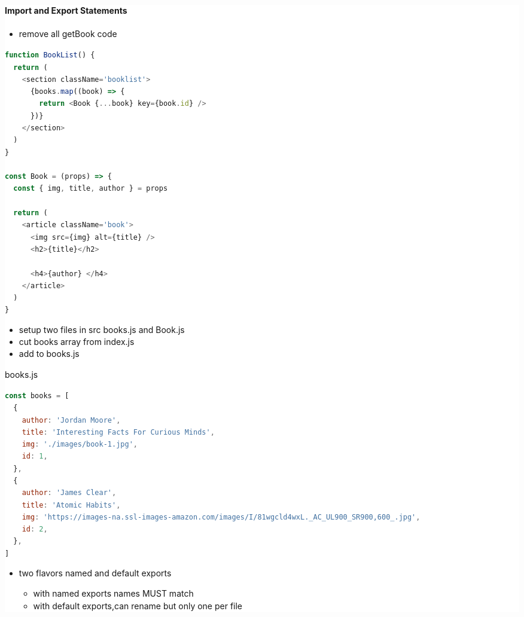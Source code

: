 #### Import and Export Statements

- remove all getBook code

```js
function BookList() {
  return (
    <section className='booklist'>
      {books.map((book) => {
        return <Book {...book} key={book.id} />
      })}
    </section>
  )
}

const Book = (props) => {
  const { img, title, author } = props

  return (
    <article className='book'>
      <img src={img} alt={title} />
      <h2>{title}</h2>

      <h4>{author} </h4>
    </article>
  )
}
```

- setup two files in src books.js and Book.js
- cut books array from index.js
- add to books.js

books.js

```js
const books = [
  {
    author: 'Jordan Moore',
    title: 'Interesting Facts For Curious Minds',
    img: './images/book-1.jpg',
    id: 1,
  },
  {
    author: 'James Clear',
    title: 'Atomic Habits',
    img: 'https://images-na.ssl-images-amazon.com/images/I/81wgcld4wxL._AC_UL900_SR900,600_.jpg',
    id: 2,
  },
]
```

- two flavors named and default exports

  - with named exports names MUST match
  - with default exports,can rename but only one per file
